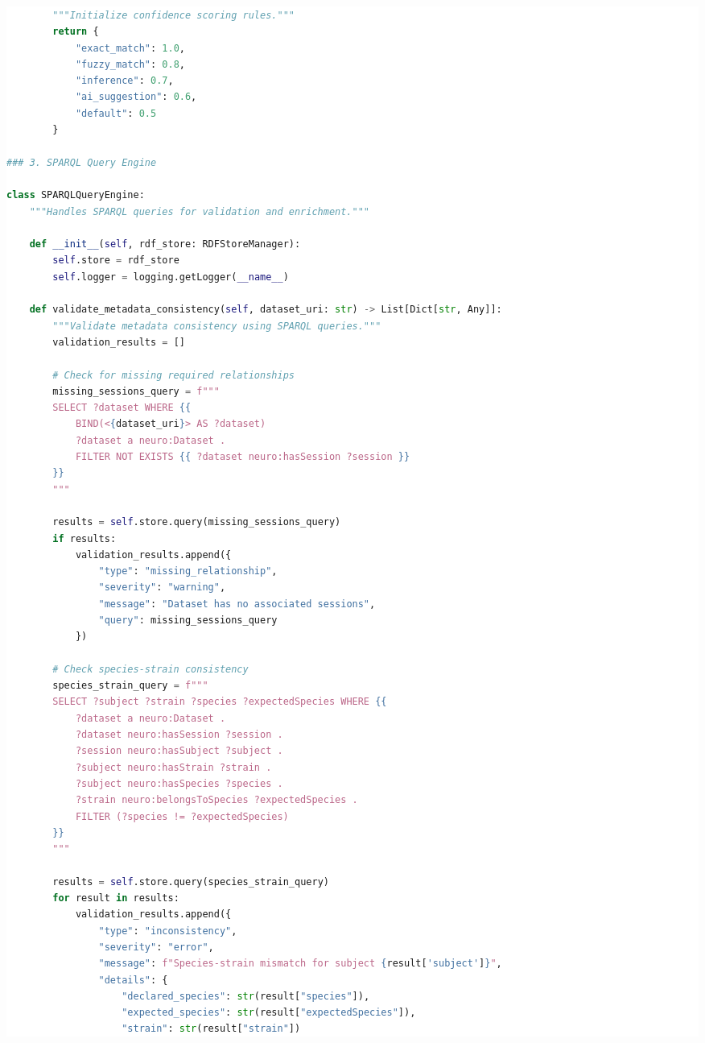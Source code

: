 ```python
        """Initialize confidence scoring rules."""
        return {
            "exact_match": 1.0,
            "fuzzy_match": 0.8,
            "inference": 0.7,
            "ai_suggestion": 0.6,
            "default": 0.5
        }

### 3. SPARQL Query Engine

class SPARQLQueryEngine:
    """Handles SPARQL queries for validation and enrichment."""

    def __init__(self, rdf_store: RDFStoreManager):
        self.store = rdf_store
        self.logger = logging.getLogger(__name__)

    def validate_metadata_consistency(self, dataset_uri: str) -> List[Dict[str, Any]]:
        """Validate metadata consistency using SPARQL queries."""
        validation_results = []

        # Check for missing required relationships
        missing_sessions_query = f"""
        SELECT ?dataset WHERE {{
            BIND(<{dataset_uri}> AS ?dataset)
            ?dataset a neuro:Dataset .
            FILTER NOT EXISTS {{ ?dataset neuro:hasSession ?session }}
        }}
        """

        results = self.store.query(missing_sessions_query)
        if results:
            validation_results.append({
                "type": "missing_relationship",
                "severity": "warning",
                "message": "Dataset has no associated sessions",
                "query": missing_sessions_query
            })

        # Check species-strain consistency
        species_strain_query = f"""
        SELECT ?subject ?strain ?species ?expectedSpecies WHERE {{
            ?dataset a neuro:Dataset .
            ?dataset neuro:hasSession ?session .
            ?session neuro:hasSubject ?subject .
            ?subject neuro:hasStrain ?strain .
            ?subject neuro:hasSpecies ?species .
            ?strain neuro:belongsToSpecies ?expectedSpecies .
            FILTER (?species != ?expectedSpecies)
        }}
        """

        results = self.store.query(species_strain_query)
        for result in results:
            validation_results.append({
                "type": "inconsistency",
                "severity": "error",
                "message": f"Species-strain mismatch for subject {result['subject']}",
                "details": {
                    "declared_species": str(result["species"]),
                    "expected_species": str(result["expectedSpecies"]),
                    "strain": str(result["strain"])
```